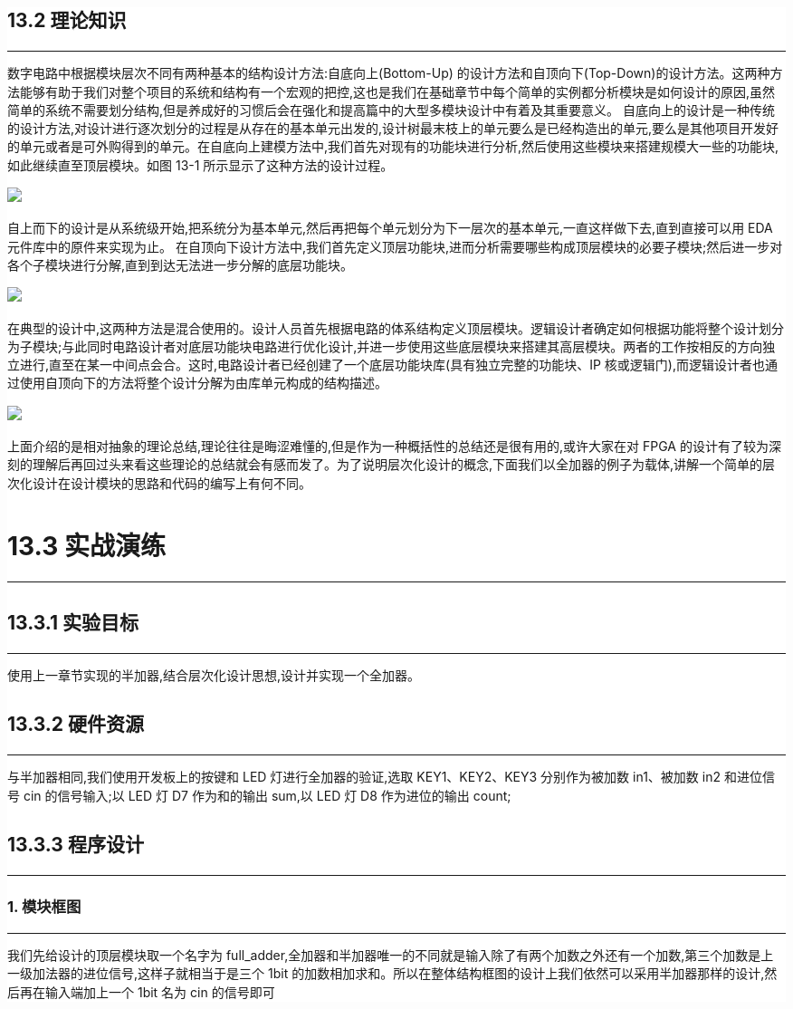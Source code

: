 ## 13.2 理论知识

---

数字电路中根据模块层次不同有两种基本的结构设计方法:自底向上(Bottom-Up) 的设计方法和自顶向下(Top-Down)的设计方法。这两种方法能够有助于我们对整个项目的系统和结构有一个宏观的把控,这也是我们在基础章节中每个简单的实例都分析模块是如何设计的原因,虽然简单的系统不需要划分结构,但是养成好的习惯后会在强化和提高篇中的大型多模块设计中有着及其重要意义。
自底向上的设计是一种传统的设计方法,对设计进行逐次划分的过程是从存在的基本单元出发的,设计树最末枝上的单元要么是已经构造出的单元,要么是其他项目开发好的单元或者是可外购得到的单元。在自底向上建模方法中,我们首先对现有的功能块进行分析,然后使用这些模块来搭建规模大一些的功能块,如此继续直至顶层模块。如图 13-1 所示显示了这种方法的设计过程。

![](https://bu.dusays.com/2023/09/30/651786101ec9a.png)

自上而下的设计是从系统级开始,把系统分为基本单元,然后再把每个单元划分为下一层次的基本单元,一直这样做下去,直到直接可以用 EDA 元件库中的原件来实现为止。
在自顶向下设计方法中,我们首先定义顶层功能块,进而分析需要哪些构成顶层模块的必要子模块;然后进一步对各个子模块进行分解,直到到达无法进一步分解的底层功能块。

![](https://bu.dusays.com/2023/09/30/65178610ed3e9.png)

在典型的设计中,这两种方法是混合使用的。设计人员首先根据电路的体系结构定义顶层模块。逻辑设计者确定如何根据功能将整个设计划分为子模块;与此同时电路设计者对底层功能块电路进行优化设计,并进一步使用这些底层模块来搭建其高层模块。两者的工作按相反的方向独立进行,直至在某一中间点会合。这时,电路设计者已经创建了一个底层功能块库(具有独立完整的功能块、IP 核或逻辑门),而逻辑设计者也通过使用自顶向下的方法将整个设计分解为由库单元构成的结构描述。

![](https://bu.dusays.com/2023/09/30/65178611d26fd.png)

上面介绍的是相对抽象的理论总结,理论往往是晦涩难懂的,但是作为一种概括性的总结还是很有用的,或许大家在对 FPGA 的设计有了较为深刻的理解后再回过头来看这些理论的总结就会有感而发了。为了说明层次化设计的概念,下面我们以全加器的例子为载体,讲解一个简单的层次化设计在设计模块的思路和代码的编写上有何不同。

# 13.3 实战演练

---

## 13.3.1 实验目标

---

使用上一章节实现的半加器,结合层次化设计思想,设计并实现一个全加器。

## 13.3.2 硬件资源

---

与半加器相同,我们使用开发板上的按键和 LED 灯进行全加器的验证,选取 KEY1、KEY2、KEY3 分别作为被加数 in1、被加数 in2 和进位信号 cin 的信号输入;以 LED 灯 D7 作为和的输出 sum,以 LED 灯 D8 作为进位的输出 count;

## 13.3.3 程序设计

---

### 1. 模块框图

---

我们先给设计的顶层模块取一个名字为 full_adder,全加器和半加器唯一的不同就是输入除了有两个加数之外还有一个加数,第三个加数是上一级加法器的进位信号,这样子就相当于是三个 1bit 的加数相加求和。所以在整体结构框图的设计上我们依然可以采用半加器那样的设计,然后再在输入端加上一个 1bit 名为 cin 的信号即可
